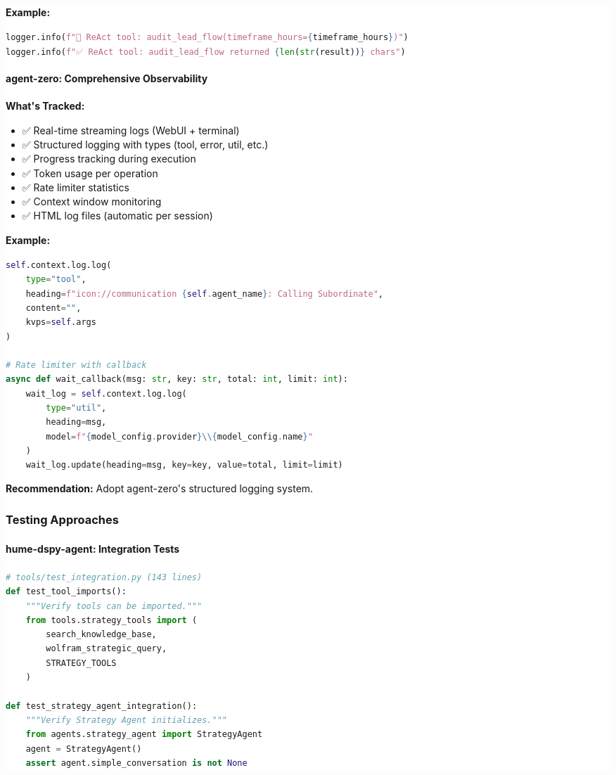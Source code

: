 **Example:**
```python
logger.info(f"🔧 ReAct tool: audit_lead_flow(timeframe_hours={timeframe_hours})")
logger.info(f"✅ ReAct tool: audit_lead_flow returned {len(str(result))} chars")
```

#### agent-zero: Comprehensive Observability

**What's Tracked:**
- ✅ Real-time streaming logs (WebUI + terminal)
- ✅ Structured logging with types (tool, error, util, etc.)
- ✅ Progress tracking during execution
- ✅ Token usage per operation
- ✅ Rate limiter statistics
- ✅ Context window monitoring
- ✅ HTML log files (automatic per session)

**Example:**
```python
self.context.log.log(
    type="tool",
    heading=f"icon://communication {self.agent_name}: Calling Subordinate",
    content="",
    kvps=self.args
)

# Rate limiter with callback
async def wait_callback(msg: str, key: str, total: int, limit: int):
    wait_log = self.context.log.log(
        type="util",
        heading=msg,
        model=f"{model_config.provider}\\{model_config.name}"
    )
    wait_log.update(heading=msg, key=key, value=total, limit=limit)
```

**Recommendation:** Adopt agent-zero's structured logging system.

### Testing Approaches

#### hume-dspy-agent: Integration Tests

```python
# tools/test_integration.py (143 lines)
def test_tool_imports():
    """Verify tools can be imported."""
    from tools.strategy_tools import (
        search_knowledge_base,
        wolfram_strategic_query,
        STRATEGY_TOOLS
    )

def test_strategy_agent_integration():
    """Verify Strategy Agent initializes."""
    from agents.strategy_agent import StrategyAgent
    agent = StrategyAgent()
    assert agent.simple_conversation is not None
```
